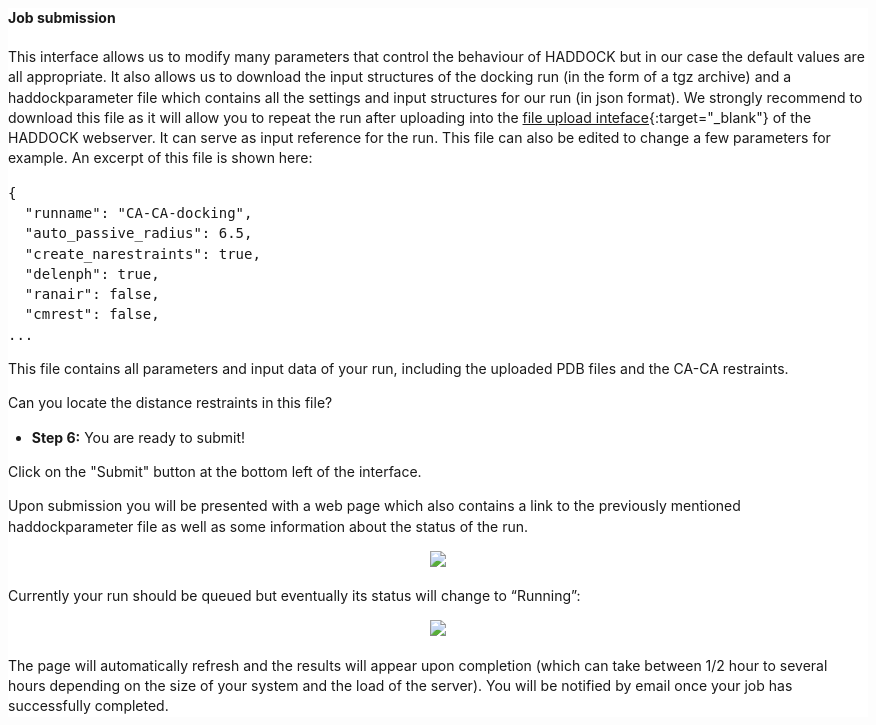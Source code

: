 #### Job submission

This interface allows us to modify many parameters that control the behaviour of HADDOCK but in our case the default values are all appropriate. It also allows us to download the input structures of the docking run (in the form of a tgz archive) and a haddockparameter file which contains all the settings and input structures for our run (in json format). We strongly recommend to download this file as it will allow you to repeat the run after uploading into the [file upload inteface](https://wenmr.science.uu.nl/haddock2.4/submit_file){:target="_blank"} of the HADDOCK webserver. It can serve as input reference for the run. This file can also be edited to change a few parameters for example. An excerpt of this file is shown here:

<pre>
{
  "runname": "CA-CA-docking",
  "auto_passive_radius": 6.5,
  "create_narestraints": true,
  "delenph": true,
  "ranair": false,
  "cmrest": false,
...
</pre>


This file contains all parameters and input data of your run, including the uploaded PDB files and the CA-CA restraints.

<a class="prompt prompt-question">
Can you locate the distance restraints in this file?
</a>

* **Step 6:** You are ready to submit!  

<a class="prompt prompt-info">
Click on the "Submit" button at the bottom left of the interface.
</a>

Upon submission you will be presented with a web page which also contains a link to the previously mentioned haddockparameter file as well as some information about the status of the run.

<figure align="center">
<img src="/education/HADDOCK24/HADDOCK24-CACA-guided/submission.png">
</figure>

Currently your run should be queued but eventually its status will change to “Running”:


<figure align="center">
<img src="/education/HADDOCK24/HADDOCK24-CACA-guided/running.png">
</figure>



The page will automatically refresh and the results will appear upon completion (which can take between 1/2 hour to
several hours depending on the size of your system and the load of the server). You will be notified by email once your
job has successfully completed.
